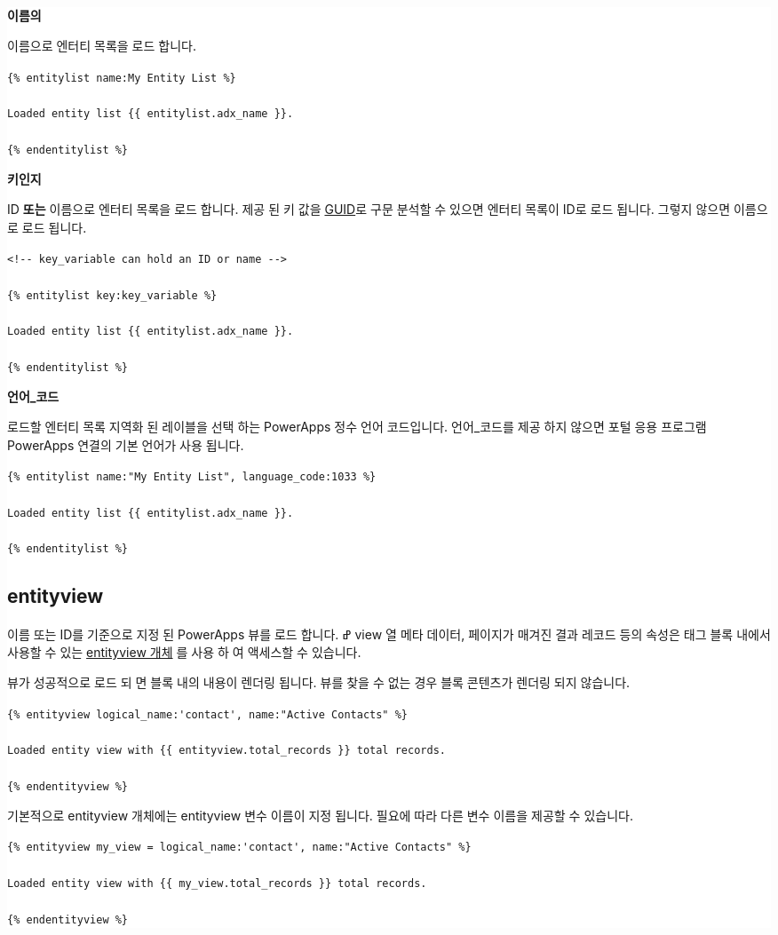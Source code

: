 **이름의**

이름으로 엔터티 목록을 로드 합니다.

```
{% entitylist name:My Entity List %}

Loaded entity list {{ entitylist.adx_name }}.

{% endentitylist %}
```

**키인지**

ID **또는** 이름으로 엔터티 목록을 로드 합니다. 제공 된 키 값을 [GUID](http://en.wikipedia.org/wiki/Globally_unique_identifier)로 구문 분석할 수 있으면 엔터티 목록이 ID로 로드 됩니다. 그렇지 않으면 이름으로 로드 됩니다.

```
<!-- key_variable can hold an ID or name -->

{% entitylist key:key_variable %}

Loaded entity list {{ entitylist.adx_name }}.

{% endentitylist %}
```

**언어\_코드**

로드할 엔터티 목록 지역화 된 레이블을 선택 하는 PowerApps 정수 언어 코드입니다. 언어\_코드를 제공 하지 않으면 포털 응용 프로그램 PowerApps 연결의 기본 언어가 사용 됩니다.

```
{% entitylist name:"My Entity List", language_code:1033 %}

Loaded entity list {{ entitylist.adx_name }}.

{% endentitylist %}
```

## <a name="entityview"></a>entityview

이름 또는 ID를 기준으로 지정 된 PowerApps 뷰를 로드 합니다. ߝ view 열 메타 데이터, 페이지가 매겨진 결과 레코드 등의 속성은 태그 블록 내에서 사용할 수 있는 [entityview 개체](liquid-objects.md#entityview) 를 사용 하 여 액세스할 수 있습니다.  

뷰가 성공적으로 로드 되 면 블록 내의 내용이 렌더링 됩니다. 뷰를 찾을 수 없는 경우 블록 콘텐츠가 렌더링 되지 않습니다.

```
{% entityview logical_name:'contact', name:"Active Contacts" %}

Loaded entity view with {{ entityview.total_records }} total records.

{% endentityview %}
```

기본적으로 entityview 개체에는 entityview 변수 이름이 지정 됩니다. 필요에 따라 다른 변수 이름을 제공할 수 있습니다.

```
{% entityview my_view = logical_name:'contact', name:"Active Contacts" %}

Loaded entity view with {{ my_view.total_records }} total records.

{% endentityview %}
```
